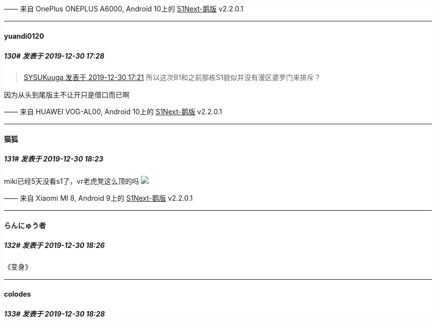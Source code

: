 —— 来自 OnePlus ONEPLUS A6000, Android 10上的 [S1Next-鹅版](https://github.com/ykrank/S1-Next/releases) v2.2.0.1







-----

####  yuandi0120  
##### 130#       发表于 2019-12-30 17:28



<blockquote><a href="httphttps://bbs.saraba1st.com/2b/forum.php?mod=redirect&amp;goto=findpost&amp;pid=46035588&amp;ptid=1906409" target="_blank">SYSUKuuga 发表于 2019-12-30 17:21</a>
所以这次B1和之前那栋S1貌似并没有漫区婆罗门来排斥？</blockquote>
因为从头到尾版主不让开只是借口而已啊

—— 来自 HUAWEI VOG-AL00, Android 10上的 [S1Next-鹅版](https://github.com/ykrank/S1-Next/releases) v2.2.0.1







-----

####  猫狐  
##### 131#       发表于 2019-12-30 18:23




miki已经5天没看s1了，vr老虎凳这么顶的吗
<img src="https://i.loli.net/2019/12/30/oelmnKspUrLbzFh.jpg" referrerpolicy="no-referrer">

—— 来自 Xiaomi MI 8, Android 9上的 [S1Next-鹅版](https://github.com/ykrank/S1-Next/releases) v2.2.0.1







-----

####  らんにゅう者  
##### 132#       发表于 2019-12-30 18:26




《变身》







-----

####  colodes  
##### 133#       发表于 2019-12-30 18:28

